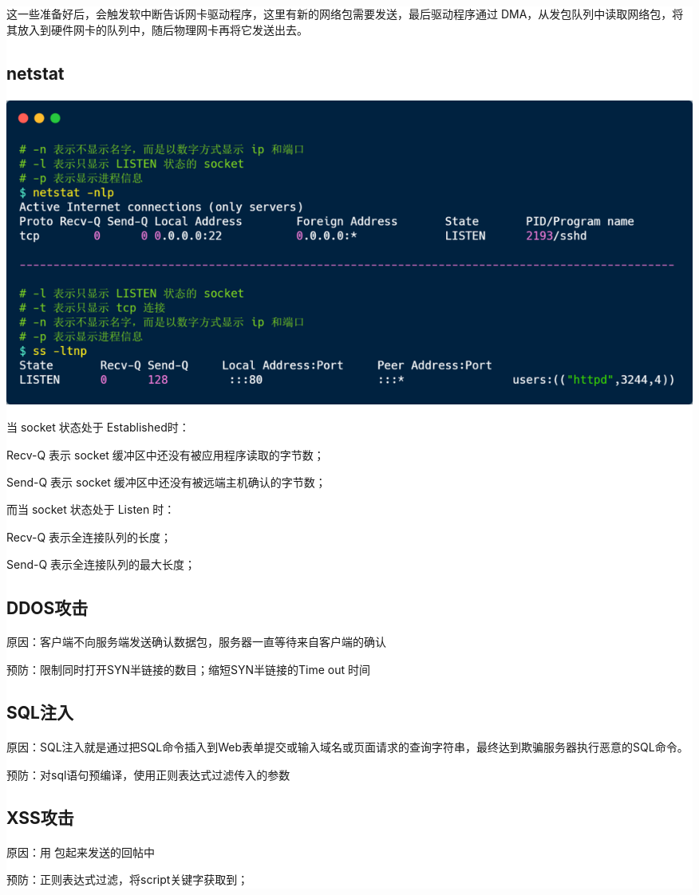 这一些准备好后，会触发软中断告诉网卡驱动程序，这里有新的网络包需要发送，最后驱动程序通过 DMA，从发包队列中读取网络包，将其放入到硬件网卡的队列中，随后物理网卡再将它发送出去。

## netstat

![åæ¬¡æ¥æ](md\117.png)

当 socket 状态处于 Established时：

Recv-Q 表示 socket 缓冲区中还没有被应用程序读取的字节数；

Send-Q 表示 socket 缓冲区中还没有被远端主机确认的字节数；

而当 socket 状态处于 Listen 时：

Recv-Q 表示全连接队列的长度；

Send-Q 表示全连接队列的最大长度；

## DDOS攻击

原因：客户端不向服务端发送确认数据包，服务器一直等待来自客户端的确认

预防：限制同时打开SYN半链接的数目；缩短SYN半链接的Time out 时间

## SQL注入

原因：SQL注入就是通过把SQL命令插入到Web表单提交或输入域名或页面请求的查询字符串，最终达到欺骗服务器执行恶意的SQL命令。

预防：对sql语句预编译，使用正则表达式过滤传入的参数

## XSS攻击

原因：用 <script type="text/javascript"></script> 包起来发送的回帖中

预防：正则表达式过滤，将script关键字获取到；
